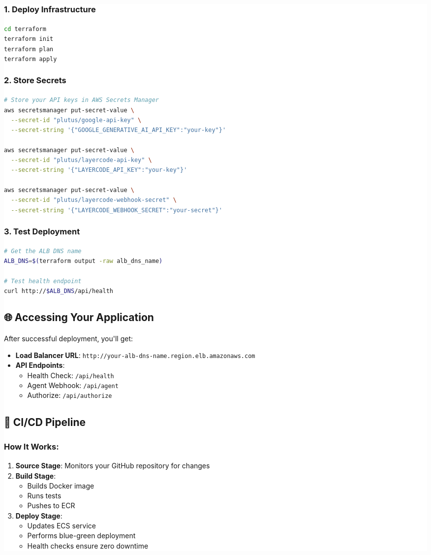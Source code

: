 ### 1. Deploy Infrastructure

```bash
cd terraform
terraform init
terraform plan
terraform apply
```

### 2. Store Secrets

```bash
# Store your API keys in AWS Secrets Manager
aws secretsmanager put-secret-value \
  --secret-id "plutus/google-api-key" \
  --secret-string '{"GOOGLE_GENERATIVE_AI_API_KEY":"your-key"}'

aws secretsmanager put-secret-value \
  --secret-id "plutus/layercode-api-key" \
  --secret-string '{"LAYERCODE_API_KEY":"your-key"}'

aws secretsmanager put-secret-value \
  --secret-id "plutus/layercode-webhook-secret" \
  --secret-string '{"LAYERCODE_WEBHOOK_SECRET":"your-secret"}'
```

### 3. Test Deployment

```bash
# Get the ALB DNS name
ALB_DNS=$(terraform output -raw alb_dns_name)

# Test health endpoint
curl http://$ALB_DNS/api/health
```

## 🌐 Accessing Your Application

After successful deployment, you'll get:

- **Load Balancer URL**: `http://your-alb-dns-name.region.elb.amazonaws.com`
- **API Endpoints**:
  - Health Check: `/api/health`
  - Agent Webhook: `/api/agent`
  - Authorize: `/api/authorize`

## 🔄 CI/CD Pipeline

### How It Works:

1. **Source Stage**: Monitors your GitHub repository for changes
2. **Build Stage**: 
   - Builds Docker image
   - Runs tests
   - Pushes to ECR
3. **Deploy Stage**: 
   - Updates ECS service
   - Performs blue-green deployment
   - Health checks ensure zero downtime
